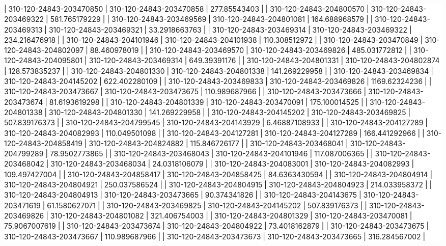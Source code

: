 | 310-120-24843-203470850 | 310-120-24843-203470858 | 277.85543403 |
| 310-120-24843-204800570 | 310-120-24843-203469322 | 581.765179229 |
| 310-120-24843-203469569 | 310-120-24843-204801081 | 164.688968579 |
| 310-120-24843-203469313 | 310-120-24843-203469321 | 33.2918663763 |
| 310-120-24843-203469314 | 310-120-24843-203469322 | 234.216476918 |
| 310-120-24843-204101946 | 310-120-24843-204101938 | 110.308512972 |
| 310-120-24843-203470849 | 310-120-24843-204802097 | 88.460978019 |
| 310-120-24843-203469570 | 310-120-24843-203469826 | 485.031772812 |
| 310-120-24843-204095801 | 310-120-24843-203469314 | 649.39391176 |
| 310-120-24843-204801331 | 310-120-24843-204802874 | 128.573835237 |
| 310-120-24843-204801330 | 310-120-24843-204801338 | 141.269229958 |
| 310-120-24843-203469834 | 310-120-24843-204145202 | 622.402280109 |
| 310-120-24843-203469833 | 310-120-24843-203469826 | 1169.62324236 |
| 310-120-24843-203473667 | 310-120-24843-203473675 | 110.989687966 |
| 310-120-24843-203473666 | 310-120-24843-203473674 | 81.6193619298 |
| 310-120-24843-204801339 | 310-120-24843-203470091 | 175.100014525 |
| 310-120-24843-204801338 | 310-120-24843-204801330 | 141.269229958 |
| 310-120-24843-204145202 | 310-120-24843-203469825 | 507.839176373 |
| 310-120-24843-204799545 | 310-120-24843-204143929 | 6.46887108933 |
| 310-120-24843-204127289 | 310-120-24843-204082993 | 110.049501098 |
| 310-120-24843-204127281 | 310-120-24843-204127289 | 166.441292966 |
| 310-120-24843-204858419 | 310-120-24843-204824882 | 115.846726177 |
| 310-120-24843-203468041 | 310-120-24843-204799289 | 78.9502773865 |
| 310-120-24843-203468043 | 310-120-24843-204101946 | 117.087006365 |
| 310-120-24843-203468042 | 310-120-24843-203468034 | 24.0318106079 |
| 310-120-24843-204083001 | 310-120-24843-204082993 | 109.497427004 |
| 310-120-24843-204858417 | 310-120-24843-204858425 | 84.6363430594 |
| 310-120-24843-204804914 | 310-120-24843-204804921 | 250.037586524 |
| 310-120-24843-204804915 | 310-120-24843-204804923 | 214.033958372 |
| 310-120-24843-204804913 | 310-120-24843-203473665 | 90.374341826 |
| 310-120-24843-204143675 | 310-120-24843-203471619 | 61.1580627071 |
| 310-120-24843-203469825 | 310-120-24843-204145202 | 507.839176373 |
| 310-120-24843-203469826 | 310-120-24843-204801082 | 321.406754003 |
| 310-120-24843-204801329 | 310-120-24843-203470081 | 75.9067007619 |
| 310-120-24843-203473674 | 310-120-24843-204804922 | 73.4018162879 |
| 310-120-24843-203473675 | 310-120-24843-203473667 | 110.989687966 |
| 310-120-24843-203473673 | 310-120-24843-203473665 | 316.284567002 |